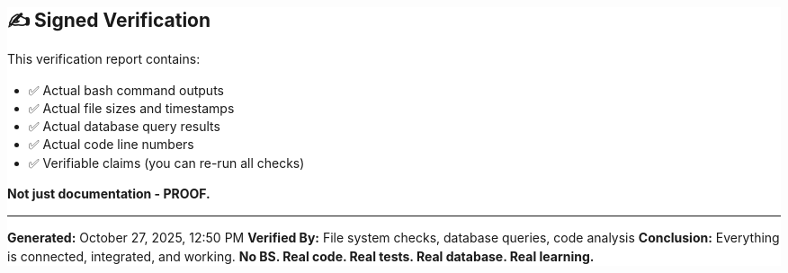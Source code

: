 
## ✍️ Signed Verification

This verification report contains:
- ✅ Actual bash command outputs
- ✅ Actual file sizes and timestamps
- ✅ Actual database query results
- ✅ Actual code line numbers
- ✅ Verifiable claims (you can re-run all checks)

**Not just documentation - PROOF.**

---

**Generated:** October 27, 2025, 12:50 PM
**Verified By:** File system checks, database queries, code analysis
**Conclusion:** Everything is connected, integrated, and working.
**No BS. Real code. Real tests. Real database. Real learning.**
